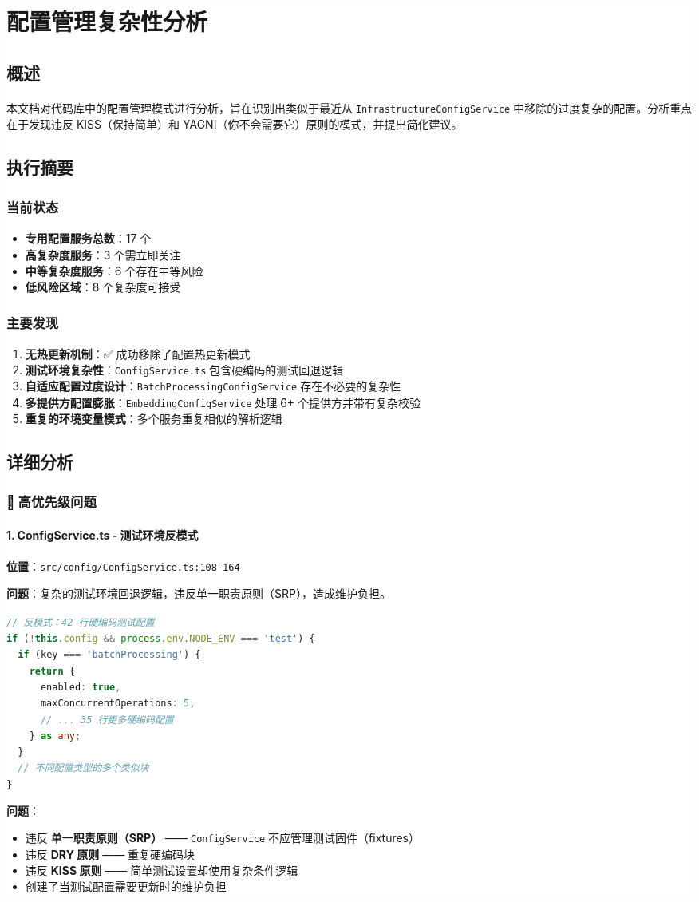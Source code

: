# 配置管理复杂性分析

## 概述

本文档对代码库中的配置管理模式进行分析，旨在识别出类似于最近从 `InfrastructureConfigService` 中移除的过度复杂的配置。分析重点在于发现违反 KISS（保持简单）和 YAGNI（你不会需要它）原则的模式，并提出简化建议。

## 执行摘要

### 当前状态
- **专用配置服务总数**：17 个  
- **高复杂度服务**：3 个需立即关注  
- **中等复杂度服务**：6 个存在中等风险  
- **低风险区域**：8 个复杂度可接受  

### 主要发现
1. **无热更新机制**：✅ 成功移除了配置热更新模式  
2. **测试环境复杂性**：`ConfigService.ts` 包含硬编码的测试回退逻辑  
3. **自适应配置过度设计**：`BatchProcessingConfigService` 存在不必要的复杂性  
4. **多提供方配置膨胀**：`EmbeddingConfigService` 处理 6+ 个提供方并带有复杂校验  
5. **重复的环境变量模式**：多个服务重复相似的解析逻辑  

## 详细分析

### 🚨 高优先级问题

#### 1. ConfigService.ts - 测试环境反模式

**位置**：`src/config/ConfigService.ts:108-164`

**问题**：复杂的测试环境回退逻辑，违反单一职责原则（SRP），造成维护负担。

```typescript
// 反模式：42 行硬编码测试配置
if (!this.config && process.env.NODE_ENV === 'test') {
  if (key === 'batchProcessing') {
    return {
      enabled: true,
      maxConcurrentOperations: 5,
      // ... 35 行更多硬编码配置
    } as any;
  }
  // 不同配置类型的多个类似块
}
```

**问题**：
- 违反 **单一职责原则（SRP）** —— `ConfigService` 不应管理测试固件（fixtures）
- 违反 **DRY 原则** —— 重复硬编码块
- 违反 **KISS 原则** —— 简单测试设置却使用复杂条件逻辑
- 创建了当测试配置需要更新时的维护负担
